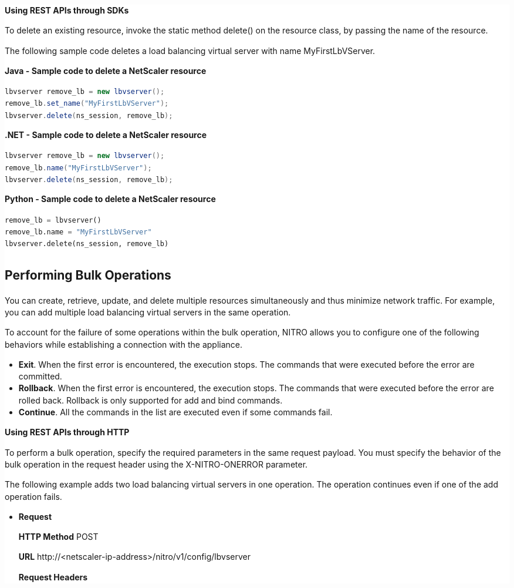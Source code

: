 **Using REST APIs through SDKs**

To delete an existing resource, invoke the static method delete() on the resource class, by passing the name of the resource.

The following sample code deletes a load balancing virtual server with name MyFirstLbVServer.

**Java - Sample code to delete a NetScaler resource**
```java
lbvserver remove_lb = new lbvserver(); 
remove_lb.set_name("MyFirstLbVServer"); 
lbvserver.delete(ns_session, remove_lb);
```

**.NET - Sample code to delete a NetScaler resource**
```csharp
lbvserver remove_lb = new lbvserver(); 
remove_lb.name("MyFirstLbVServer"); 
lbvserver.delete(ns_session, remove_lb);
```

**Python - Sample code to delete a NetScaler resource**
```python
remove_lb = lbvserver()
remove_lb.name = "MyFirstLbVServer"
lbvserver.delete(ns_session, remove_lb)
```

## Performing Bulk Operations
You can create, retrieve, update, and delete multiple resources simultaneously and thus minimize network traffic. For example, you can add multiple load balancing virtual servers in the same operation. 

To account for the failure of some operations within the bulk operation, NITRO allows you to configure one of the following behaviors while establishing a connection with the appliance.

* **Exit**. When the first error is encountered, the execution stops. The commands that were executed before the error are committed.
* **Rollback**. When the first error is encountered, the execution stops. The commands that were executed before the error are rolled back. Rollback is only supported for add and bind commands.
* **Continue**. All the commands in the list are executed even if some commands fail.

**Using REST APIs through HTTP**

To perform a bulk operation, specify the required parameters in the same request payload. You must specify the behavior of the bulk operation in the request header using the X-NITRO-ONERROR parameter.

The following example adds two load balancing virtual servers in one operation. The operation continues even if one of the add operation fails.

* **Request**

    **HTTP Method** POST
    
    **URL** http://\<netscaler-ip-address>/nitro/v1/config/lbvserver
    
    **Request Headers**
    